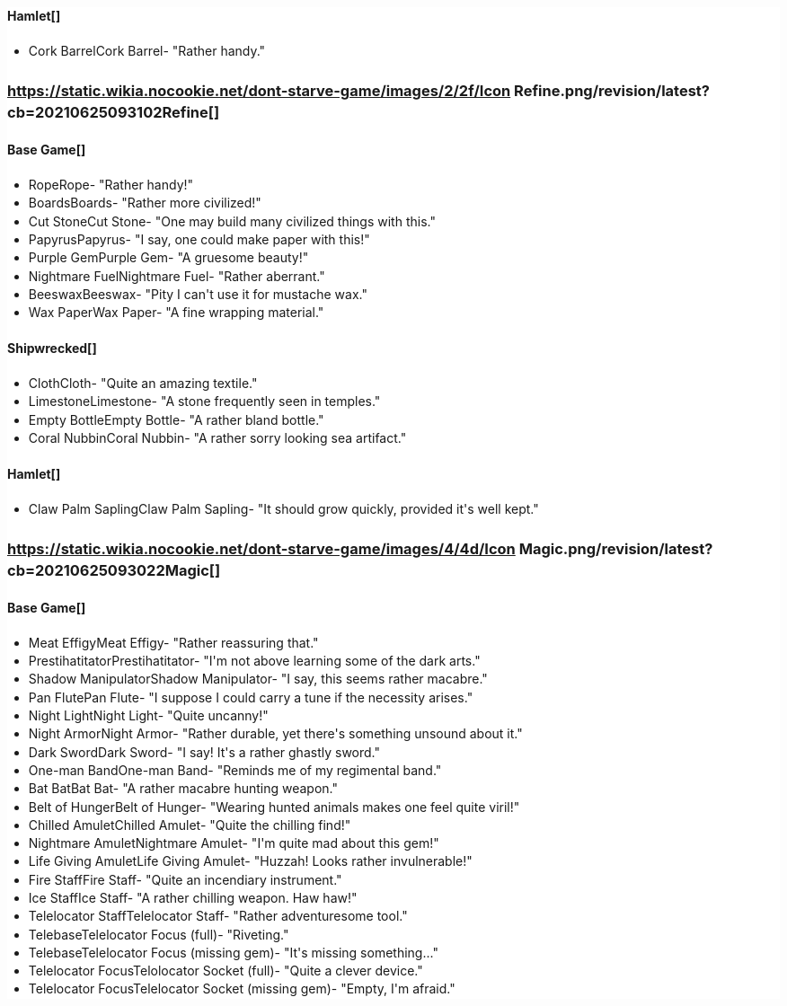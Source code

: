 #### Hamlet[]

* Cork BarrelCork Barrel- "Rather handy."

### https://static.wikia.nocookie.net/dont-starve-game/images/2/2f/Icon Refine.png/revision/latest?cb=20210625093102Refine[]

#### Base Game[]

* RopeRope- "Rather handy!"
* BoardsBoards- "Rather more civilized!"
* Cut StoneCut Stone- "One may build many civilized things with this."
* PapyrusPapyrus- "I say, one could make paper with this!"
* Purple GemPurple Gem- "A gruesome beauty!"
* Nightmare FuelNightmare Fuel- "Rather aberrant."
* BeeswaxBeeswax- "Pity I can't use it for mustache wax."
* Wax PaperWax Paper- "A fine wrapping material."

#### Shipwrecked[]

* ClothCloth- "Quite an amazing textile."
* LimestoneLimestone- "A stone frequently seen in temples."
* Empty BottleEmpty Bottle- "A rather bland bottle."
* Coral NubbinCoral Nubbin- "A rather sorry looking sea artifact."

#### Hamlet[]

* Claw Palm SaplingClaw Palm Sapling- "It should grow quickly, provided it's well kept."

### https://static.wikia.nocookie.net/dont-starve-game/images/4/4d/Icon Magic.png/revision/latest?cb=20210625093022Magic[]

#### Base Game[]

* Meat EffigyMeat Effigy- "Rather reassuring that."
* PrestihatitatorPrestihatitator- "I'm not above learning some of the dark arts."
* Shadow ManipulatorShadow Manipulator- "I say, this seems rather macabre."
* Pan FlutePan Flute- "I suppose I could carry a tune if the necessity arises."
* Night LightNight Light- "Quite uncanny!"
* Night ArmorNight Armor- "Rather durable, yet there's something unsound about it."
* Dark SwordDark Sword- "I say! It's a rather ghastly sword."
* One-man BandOne-man Band- "Reminds me of my regimental band."
* Bat BatBat Bat- "A rather macabre hunting weapon."
* Belt of HungerBelt of Hunger- "Wearing hunted animals makes one feel quite viril!"
* Chilled AmuletChilled Amulet- "Quite the chilling find!"
* Nightmare AmuletNightmare Amulet- "I'm quite mad about this gem!"
* Life Giving AmuletLife Giving Amulet- "Huzzah! Looks rather invulnerable!"
* Fire StaffFire Staff- "Quite an incendiary instrument."
* Ice StaffIce Staff- "A rather chilling weapon. Haw haw!"
* Telelocator StaffTelelocator Staff- "Rather adventuresome tool."
* TelebaseTelelocator Focus (full)- "Riveting."
* TelebaseTelelocator Focus (missing gem)- "It's missing something..."
* Telelocator FocusTelolocator Socket (full)- "Quite a clever device."
* Telelocator FocusTelelocator Socket (missing gem)- "Empty, I'm afraid."
